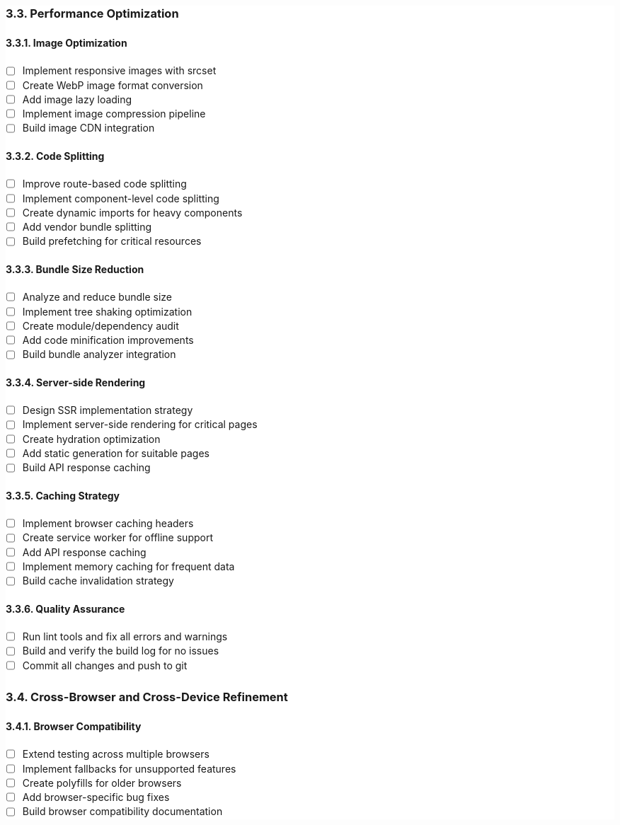 ### 3.3. Performance Optimization

#### 3.3.1. Image Optimization
- [ ] Implement responsive images with srcset
- [ ] Create WebP image format conversion
- [ ] Add image lazy loading
- [ ] Implement image compression pipeline
- [ ] Build image CDN integration

#### 3.3.2. Code Splitting
- [ ] Improve route-based code splitting
- [ ] Implement component-level code splitting
- [ ] Create dynamic imports for heavy components
- [ ] Add vendor bundle splitting
- [ ] Build prefetching for critical resources

#### 3.3.3. Bundle Size Reduction
- [ ] Analyze and reduce bundle size
- [ ] Implement tree shaking optimization
- [ ] Create module/dependency audit
- [ ] Add code minification improvements
- [ ] Build bundle analyzer integration

#### 3.3.4. Server-side Rendering
- [ ] Design SSR implementation strategy
- [ ] Implement server-side rendering for critical pages
- [ ] Create hydration optimization
- [ ] Add static generation for suitable pages
- [ ] Build API response caching

#### 3.3.5. Caching Strategy
- [ ] Implement browser caching headers
- [ ] Create service worker for offline support
- [ ] Add API response caching
- [ ] Implement memory caching for frequent data
- [ ] Build cache invalidation strategy

#### 3.3.6. Quality Assurance
- [ ] Run lint tools and fix all errors and warnings
- [ ] Build and verify the build log for no issues
- [ ] Commit all changes and push to git

### 3.4. Cross-Browser and Cross-Device Refinement

#### 3.4.1. Browser Compatibility
- [ ] Extend testing across multiple browsers
- [ ] Implement fallbacks for unsupported features
- [ ] Create polyfills for older browsers
- [ ] Add browser-specific bug fixes
- [ ] Build browser compatibility documentation
